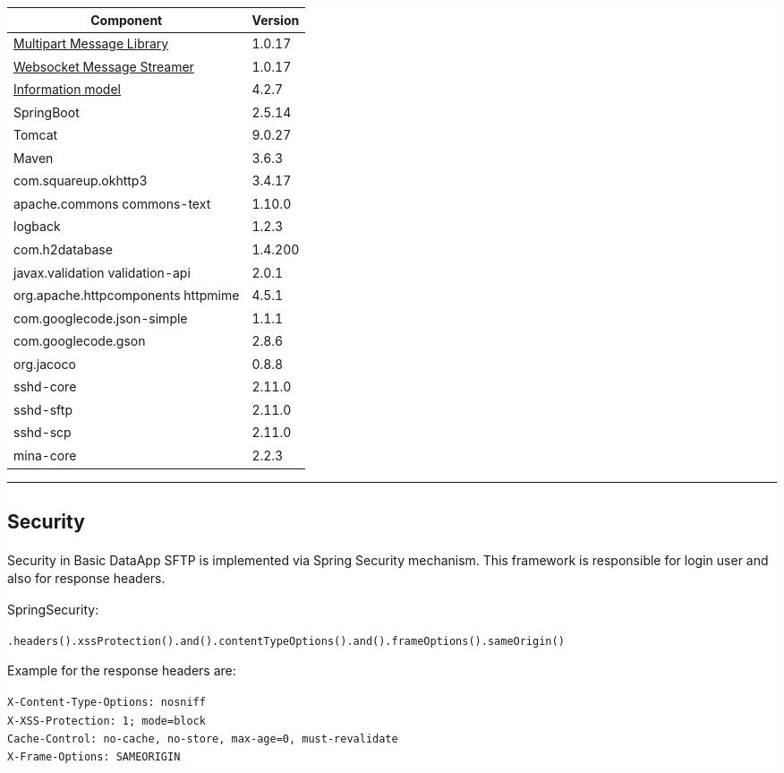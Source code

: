 | Component | Version |
| --- | --- |
| [Multipart Message Library](https://github.com/Engineering-Research-and-Development/true-connector-multipart_message_library) | 1.0.17 |
| [Websocket Message Streamer](https://github.com/Engineering-Research-and-Development/true-connector-websocket_message_streamer) | 1.0.17 |
| [Information model](https://github.com/International-Data-Spaces-Association/InformationModel) | 4.2.7 | 
| SpringBoot | 2.5.14 |
| Tomcat | 9.0.27 |
| Maven | 3.6.3 |
| com.squareup.okhttp3 | 3.4.17 |
| apache.commons commons-text | 1.10.0 |  
| logback | 1.2.3 |
| com.h2database | 1.4.200 |
| javax.validation validation-api | 2.0.1 |
| org.apache.httpcomponents httpmime | 4.5.1 |
| com.googlecode.json-simple | 1.1.1 |
| com.googlecode.gson | 2.8.6 |
| org.jacoco | 0.8.8 |
| sshd-core | 2.11.0 |
| sshd-sftp | 2.11.0 |
| sshd-scp | 2.11.0 |
| mina-core | 2.2.3 |



---

## Security <a name="security"></a>

Security in Basic DataApp SFTP is implemented via Spring Security mechanism. This framework is responsible for login user and also for response headers.

SpringSecurity:

```
.headers().xssProtection().and().contentTypeOptions().and().frameOptions().sameOrigin()
```

Example for the response headers are:

```
X-Content-Type-Options: nosniff
X-XSS-Protection: 1; mode=block
Cache-Control: no-cache, no-store, max-age=0, must-revalidate
X-Frame-Options: SAMEORIGIN
```
